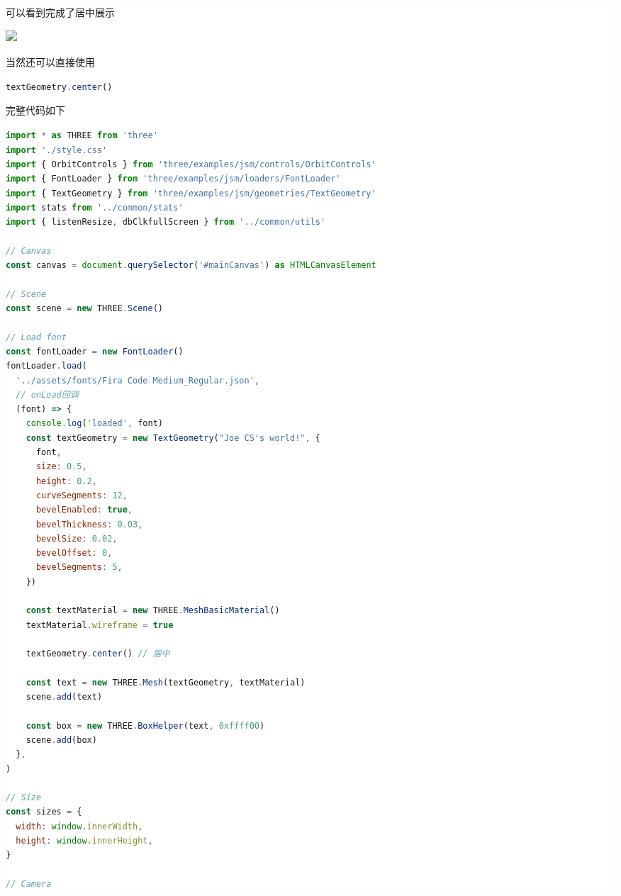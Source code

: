 可以看到完成了居中展示

![](https://gw.alicdn.com/imgextra/i1/O1CN01TPMEqk29MmfsMFA5z_!!6000000008054-2-tps-1120-522.png)

当然还可以直接使用

```js
textGeometry.center()
```

完整代码如下

```js
import * as THREE from 'three'
import './style.css'
import { OrbitControls } from 'three/examples/jsm/controls/OrbitControls'
import { FontLoader } from 'three/examples/jsm/loaders/FontLoader'
import { TextGeometry } from 'three/examples/jsm/geometries/TextGeometry'
import stats from '../common/stats'
import { listenResize, dbClkfullScreen } from '../common/utils'

// Canvas
const canvas = document.querySelector('#mainCanvas') as HTMLCanvasElement

// Scene
const scene = new THREE.Scene()

// Load font
const fontLoader = new FontLoader()
fontLoader.load(
  '../assets/fonts/Fira Code Medium_Regular.json',
  // onLoad回调
  (font) => {
    console.log('loaded', font)
    const textGeometry = new TextGeometry("Joe CS's world!", {
      font,
      size: 0.5,
      height: 0.2,
      curveSegments: 12,
      bevelEnabled: true,
      bevelThickness: 0.03,
      bevelSize: 0.02,
      bevelOffset: 0,
      bevelSegments: 5,
    })

    const textMaterial = new THREE.MeshBasicMaterial()
    textMaterial.wireframe = true

    textGeometry.center() // 居中

    const text = new THREE.Mesh(textGeometry, textMaterial)
    scene.add(text)

    const box = new THREE.BoxHelper(text, 0xffff00)
    scene.add(box)
  },
)

// Size
const sizes = {
  width: window.innerWidth,
  height: window.innerHeight,
}

// Camera
```